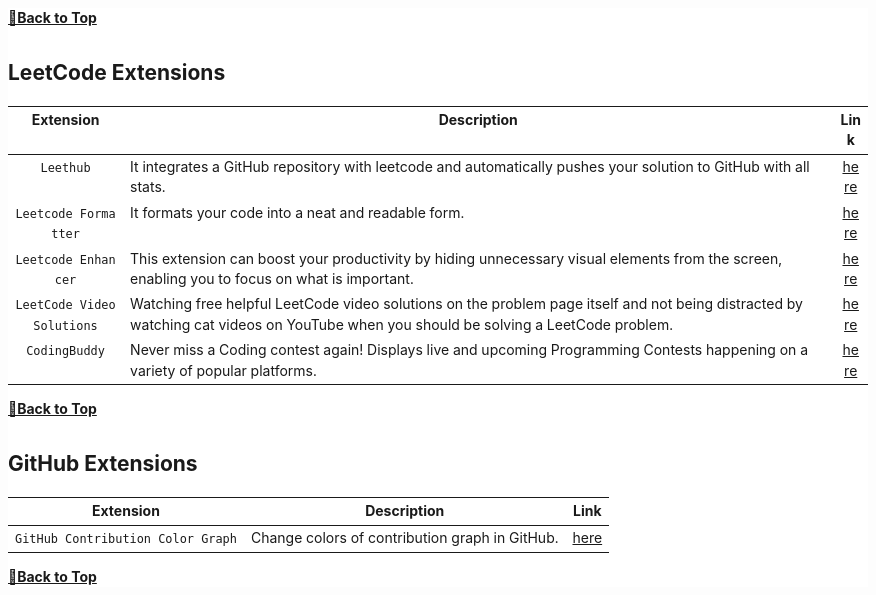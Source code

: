 **[🔼Back to Top](#table-of-contents)**

## LeetCode Extensions

| Extension | Description | Link |
| :--------: | ----------- | :-------: |
| `Leethub` | It integrates a GitHub repository with leetcode and automatically pushes your solution to GitHub with all stats. | [here](https://lnkd.in/gH26_KHJ) |
| `Leetcode Formatter` | It formats your code into a neat and readable form. | [here](https://lnkd.in/dMB9Akji) |
| `Leetcode Enhancer` | This extension can boost your productivity by hiding unnecessary visual elements from the screen, enabling you to focus on what is important. | [here](https://lnkd.in/dfS4TPPS) |
| `LeetCode Video Solutions` | Watching free helpful LeetCode video solutions on the problem page itself and not being distracted by watching cat videos on YouTube when you should be solving a LeetCode problem. | [here](https://lnkd.in/dSgBBF_H) |
| `CodingBuddy` | Never miss a Coding contest again! Displays live and upcoming Programming Contests happening on a variety of popular platforms. | [here](https://lnkd.in/dnUtTD_C) |

**[🔼Back to Top](#table-of-contents)**

## GitHub Extensions

| Extension | Description | Link |
| :--------: | ----------- | :-------: |
| `GitHub Contribution Color Graph` | Change colors of contribution graph in GitHub. | [here](https://chrome.google.com/webstore/detail/github-contribution-color/cfilkjdlgdiclmdfdggjommndffiibbe) |

**[🔼Back to Top](#table-of-contents)**
